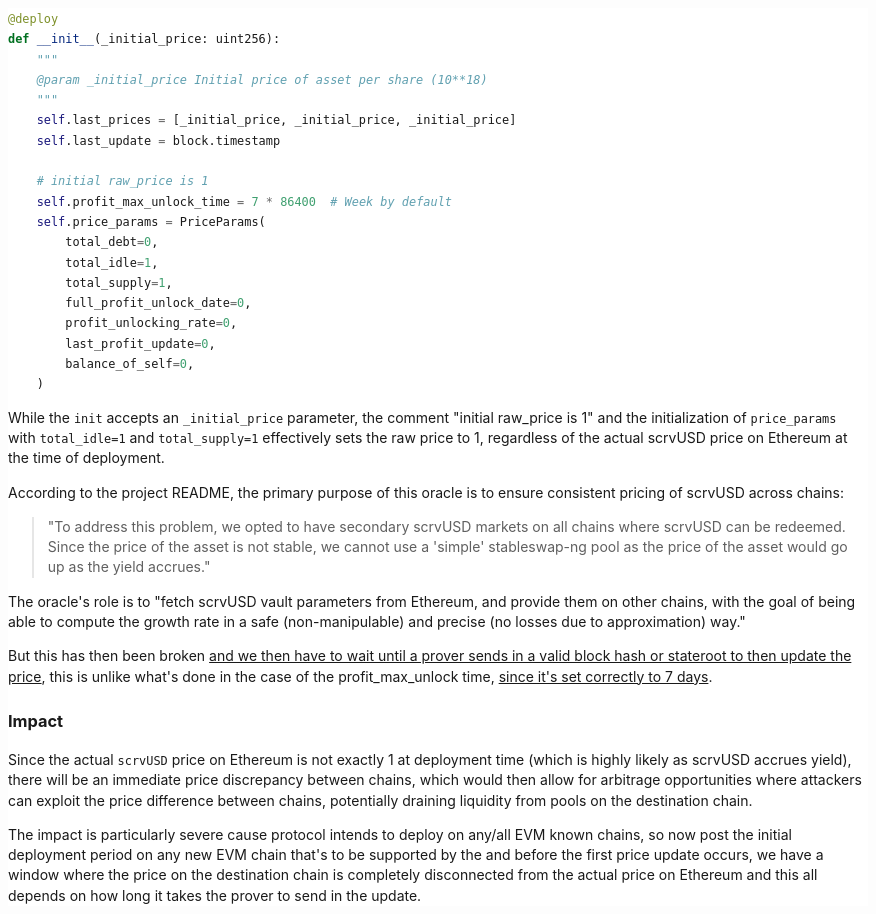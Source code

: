 ```python
@deploy
def __init__(_initial_price: uint256):
    """
    @param _initial_price Initial price of asset per share (10**18)
    """
    self.last_prices = [_initial_price, _initial_price, _initial_price]
    self.last_update = block.timestamp

    # initial raw_price is 1
    self.profit_max_unlock_time = 7 * 86400  # Week by default
    self.price_params = PriceParams(
        total_debt=0,
        total_idle=1,
        total_supply=1,
        full_profit_unlock_date=0,
        profit_unlocking_rate=0,
        last_profit_update=0,
        balance_of_self=0,
    )
```

While the `init` accepts an `_initial_price` parameter, the comment "initial raw_price is 1" and the initialization of `price_params` with `total_idle=1` and `total_supply=1` effectively sets the raw price to 1, regardless of the actual scrvUSD price on Ethereum at the time of deployment.

According to the project README, the primary purpose of this oracle is to ensure consistent pricing of scrvUSD across chains:

> "To address this problem, we opted to have secondary scrvUSD markets on all chains where scrvUSD can be redeemed. Since the price of the asset is not stable, we cannot use a 'simple' stableswap-ng pool as the price of the asset would go up as the yield accrues."

The oracle's role is to "fetch scrvUSD vault parameters from Ethereum, and provide them on other chains, with the goal of being able to compute the growth rate in a safe (non-manipulable) and precise (no losses due to approximation) way."

But this has then been broken [and we then have to wait until a prover sends in a valid block hash or stateroot to then update the price](https://github.com/CodeHawks-Contests/2025-03-curve/blob/198820f0c30d5080f75073243677ff716429dbfd/contracts/scrvusd/verifiers/ScrvusdVerifierV1.sol#L52-L81), this is unlike what's done in the case of the profit_max_unlock time, [since it's set correctly to 7 days](https://github.com/CodeHawks-Contests/2025-03-curve/blob/198820f0c30d5080f75073243677ff716429dbfd/contracts/scrvusd/oracles/ScrvusdOracleV2.vy#L84).

### Impact

Since the actual `scrvUSD` price on Ethereum is not exactly 1 at deployment time (which is highly likely as scrvUSD accrues yield), there will be an immediate price discrepancy between chains, which would then allow for arbitrage opportunities where attackers can exploit the price difference between chains, potentially draining liquidity from pools on the destination chain.

The impact is particularly severe cause protocol intends to deploy on any/all EVM known chains, so now post the initial deployment period on any new EVM chain that's to be supported by the and before the first price update occurs, we have a window where the price on the destination chain is completely disconnected from the actual price on Ethereum and this all depends on how long it takes the prover to send in the update.
